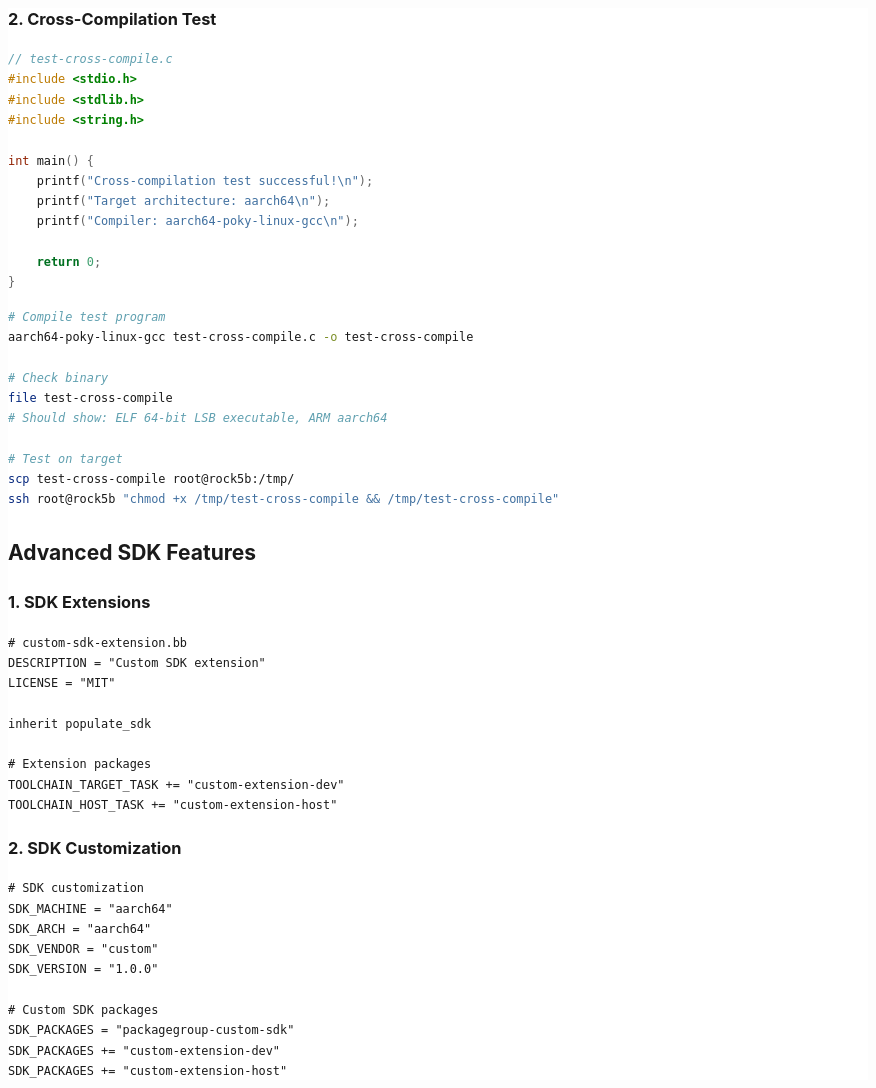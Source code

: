 ### 2. Cross-Compilation Test

```c
// test-cross-compile.c
#include <stdio.h>
#include <stdlib.h>
#include <string.h>

int main() {
    printf("Cross-compilation test successful!\n");
    printf("Target architecture: aarch64\n");
    printf("Compiler: aarch64-poky-linux-gcc\n");
    
    return 0;
}
```

```bash
# Compile test program
aarch64-poky-linux-gcc test-cross-compile.c -o test-cross-compile

# Check binary
file test-cross-compile
# Should show: ELF 64-bit LSB executable, ARM aarch64

# Test on target
scp test-cross-compile root@rock5b:/tmp/
ssh root@rock5b "chmod +x /tmp/test-cross-compile && /tmp/test-cross-compile"
```

## Advanced SDK Features

### 1. SDK Extensions

```bitbake
# custom-sdk-extension.bb
DESCRIPTION = "Custom SDK extension"
LICENSE = "MIT"

inherit populate_sdk

# Extension packages
TOOLCHAIN_TARGET_TASK += "custom-extension-dev"
TOOLCHAIN_HOST_TASK += "custom-extension-host"
```

### 2. SDK Customization

```bitbake
# SDK customization
SDK_MACHINE = "aarch64"
SDK_ARCH = "aarch64"
SDK_VENDOR = "custom"
SDK_VERSION = "1.0.0"

# Custom SDK packages
SDK_PACKAGES = "packagegroup-custom-sdk"
SDK_PACKAGES += "custom-extension-dev"
SDK_PACKAGES += "custom-extension-host"
```
